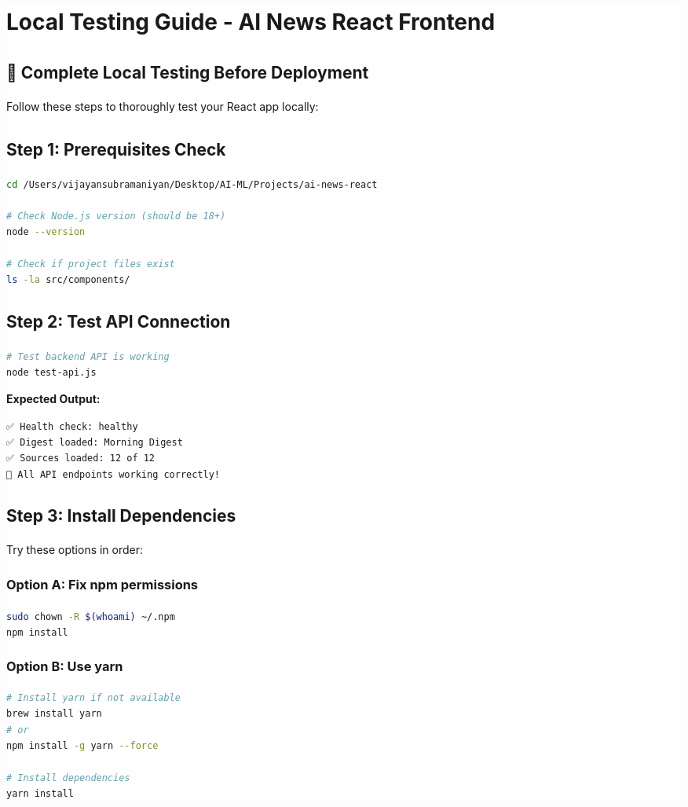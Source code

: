 # Local Testing Guide - AI News React Frontend

## 🧪 Complete Local Testing Before Deployment

Follow these steps to thoroughly test your React app locally:

## Step 1: Prerequisites Check

```bash
cd /Users/vijayansubramaniyan/Desktop/AI-ML/Projects/ai-news-react

# Check Node.js version (should be 18+)
node --version

# Check if project files exist
ls -la src/components/
```

## Step 2: Test API Connection

```bash
# Test backend API is working
node test-api.js
```

**Expected Output:**
```
✅ Health check: healthy
✅ Digest loaded: Morning Digest
✅ Sources loaded: 12 of 12
🎉 All API endpoints working correctly!
```

## Step 3: Install Dependencies

Try these options in order:

### Option A: Fix npm permissions
```bash
sudo chown -R $(whoami) ~/.npm
npm install
```

### Option B: Use yarn
```bash
# Install yarn if not available
brew install yarn
# or
npm install -g yarn --force

# Install dependencies
yarn install
```
